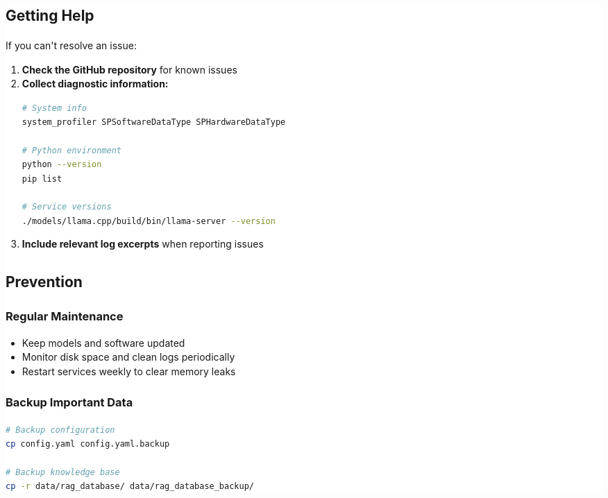 ## Getting Help

If you can't resolve an issue:

1. **Check the GitHub repository** for known issues
2. **Collect diagnostic information:**
   ```bash
   # System info
   system_profiler SPSoftwareDataType SPHardwareDataType

   # Python environment
   python --version
   pip list

   # Service versions
   ./models/llama.cpp/build/bin/llama-server --version
   ```
3. **Include relevant log excerpts** when reporting issues

## Prevention

### Regular Maintenance
- Keep models and software updated
- Monitor disk space and clean logs periodically
- Restart services weekly to clear memory leaks

### Backup Important Data
```bash
# Backup configuration
cp config.yaml config.yaml.backup

# Backup knowledge base
cp -r data/rag_database/ data/rag_database_backup/
```
